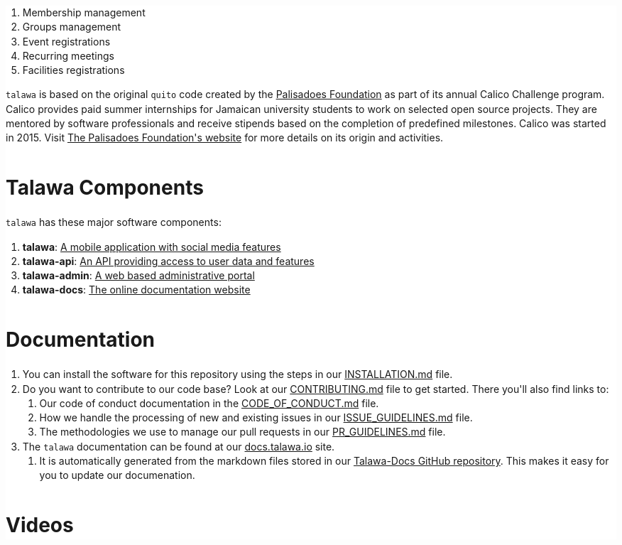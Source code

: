 1.  Membership management
2.  Groups management
3.  Event registrations
4.  Recurring meetings
5.  Facilities registrations

`talawa` is based on the original `quito` code created by the
[Palisadoes Foundation](http://www.palisadoes.org) as part of its annual
Calico Challenge program. Calico provides paid summer internships for
Jamaican university students to work on selected open source projects.
They are mentored by software professionals and receive stipends based
on the completion of predefined milestones. Calico was started in 2015.
Visit [The Palisadoes Foundation\'s website](http://www.palisadoes.org/)
for more details on its origin and activities.

# Talawa Components

`talawa` has these major software components:

1.  **talawa**: [A mobile application with social media
    features](https://github.com/PalisadoesFoundation/talawa)
2.  **talawa-api**: [An API providing access to user data and
    features](https://github.com/PalisadoesFoundation/talawa-api)
3.  **talawa-admin**: [A web based administrative
    portal](https://github.com/PalisadoesFoundation/talawa-admin)
4.  **talawa-docs**: [The online documentation
    website](https://github.com/PalisadoesFoundation/talawa-docs)

# Documentation

1.  You can install the software for this repository using the steps in
    our [INSTALLATION.md](INSTALLATION.md) file.
2.  Do you want to contribute to our code base? Look at our
    [CONTRIBUTING.md](CONTRIBUTING.md) file to get started. There
    you\'ll also find links to:
    1.  Our code of conduct documentation in the
        [CODE_OF_CONDUCT.md](CODE_OF_CONDUCT.md) file.
    2.  How we handle the processing of new and existing issues in our
        [ISSUE_GUIDELINES.md](ISSUE_GUIDELINES.md) file.
    3.  The methodologies we use to manage our pull requests in our
        [PR_GUIDELINES.md](PR_GUIDELINES.md) file.
3.  The `talawa` documentation can be found at our
    [docs.talawa.io](https://docs.talawa.io) site.
    1.  It is automatically generated from the markdown files stored in
        our [Talawa-Docs GitHub
        repository](https://github.com/PalisadoesFoundation/talawa-docs).
        This makes it easy for you to update our documenation.

# Videos
